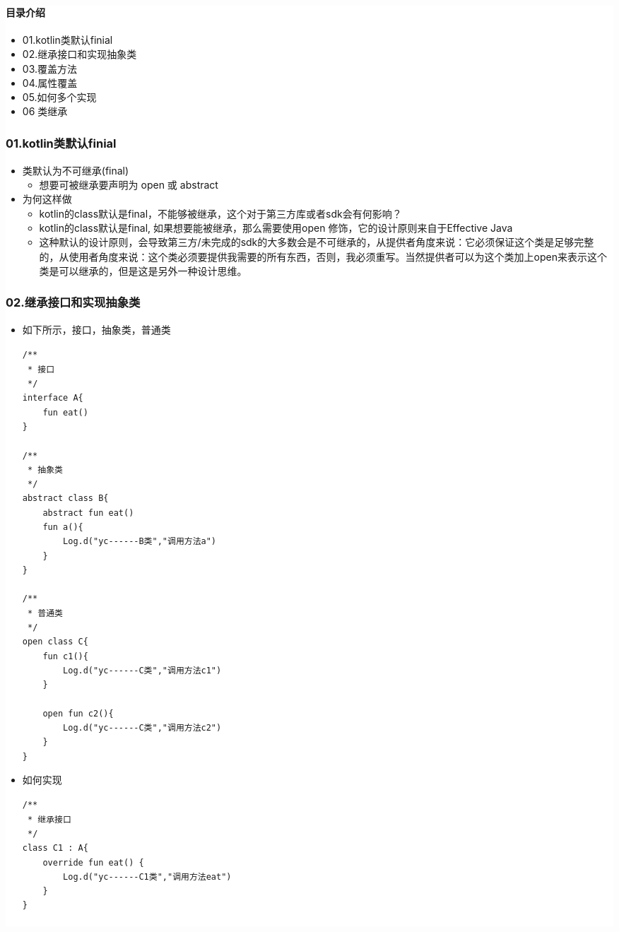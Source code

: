 #### 目录介绍
- 01.kotlin类默认finial
- 02.继承接口和实现抽象类
- 03.覆盖方法
- 04.属性覆盖
- 05.如何多个实现
- 06 类继承




### 01.kotlin类默认finial
- 类默认为不可继承(final)
    - 想要可被继承要声明为 open 或 abstract
- 为何这样做
    - kotlin的class默认是final，不能够被继承，这个对于第三方库或者sdk会有何影响？
    - kotlin的class默认是final, 如果想要能被继承，那么需要使用open 修饰，它的设计原则来自于Effective Java
    - 这种默认的设计原则，会导致第三方/未完成的sdk的大多数会是不可继承的，从提供者角度来说：它必须保证这个类是足够完整的，从使用者角度来说：这个类必须要提供我需要的所有东西，否则，我必须重写。当然提供者可以为这个类加上open来表示这个类是可以继承的，但是这是另外一种设计思维。



### 02.继承接口和实现抽象类
- 如下所示，接口，抽象类，普通类
    ```
    /**
     * 接口
     */
    interface A{
        fun eat()
    }
    
    /**
     * 抽象类
     */
    abstract class B{
        abstract fun eat()
        fun a(){
            Log.d("yc------B类","调用方法a")
        }
    }
    
    /**
     * 普通类
     */
    open class C{
        fun c1(){
            Log.d("yc------C类","调用方法c1")
        }
    
        open fun c2(){
            Log.d("yc------C类","调用方法c2")
        }
    }
    ```
- 如何实现
    ```
    /**
     * 继承接口
     */
    class C1 : A{
        override fun eat() {
            Log.d("yc------C1类","调用方法eat")
        }
    }
    